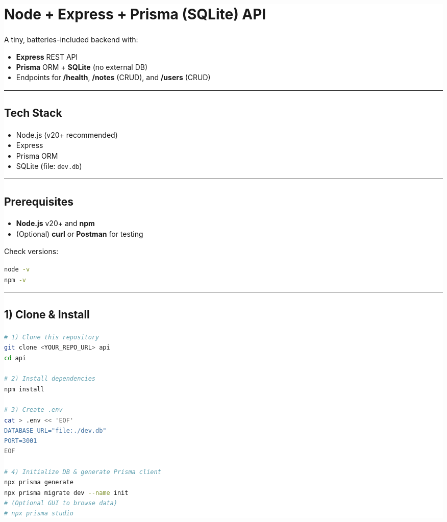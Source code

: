 # Node + Express + Prisma (SQLite) API

A tiny, batteries-included backend with:

- **Express** REST API  
- **Prisma** ORM + **SQLite** (no external DB)  
- Endpoints for **/health**, **/notes** (CRUD), and **/users** (CRUD)

---

## Tech Stack

- Node.js (v20+ recommended)  
- Express  
- Prisma ORM  
- SQLite (file: `dev.db`)  

---

## Prerequisites

- **Node.js** v20+ and **npm**  
- (Optional) **curl** or **Postman** for testing

Check versions:

```bash
node -v
npm -v
```

---

## 1) Clone & Install

```bash
# 1) Clone this repository
git clone <YOUR_REPO_URL> api
cd api

# 2) Install dependencies
npm install

# 3) Create .env
cat > .env << 'EOF'
DATABASE_URL="file:./dev.db"
PORT=3001
EOF

# 4) Initialize DB & generate Prisma client
npx prisma generate
npx prisma migrate dev --name init
# (Optional GUI to browse data)
# npx prisma studio
```

